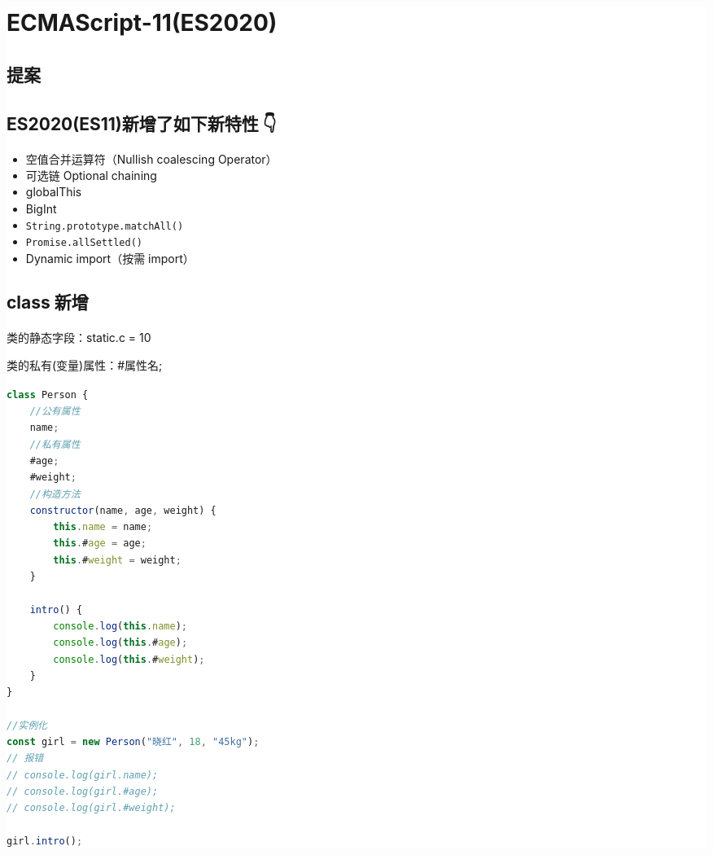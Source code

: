 # ECMAScript-11(ES2020)

## 提案



## ES2020(ES11)新增了如下新特性 👇

- 空值合并运算符（Nullish coalescing Operator）
- 可选链 Optional chaining
- globalThis
- BigInt
- `String.prototype.matchAll()`
- `Promise.allSettled()`
- Dynamic import（按需 import）

## class 新增

类的静态字段：static.c = 10

```js

```

类的私有(变量)属性：#属性名;

```js
class Person {
	//公有属性
	name;
	//私有属性
	#age;
	#weight;
	//构造方法
	constructor(name, age, weight) {
		this.name = name;
		this.#age = age;
		this.#weight = weight;
	}

	intro() {
		console.log(this.name);
		console.log(this.#age);
		console.log(this.#weight);
	}
}

//实例化
const girl = new Person("晓红", 18, "45kg");
// 报错
// console.log(girl.name);
// console.log(girl.#age);
// console.log(girl.#weight);

girl.intro();
```
